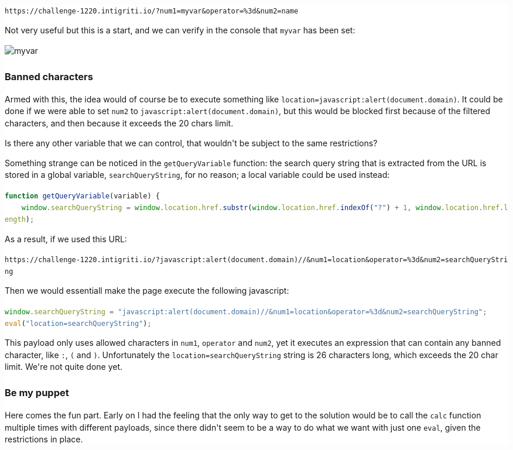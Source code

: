 ```
https://challenge-1220.intigriti.io/?num1=myvar&operator=%3d&num2=name
```

Not very useful but this is a start, and we can verify in the console that
`myvar` has been set:

![myvar]({{page.assets}}myvar.png)

### Banned characters

Armed with this, the idea would of course be to execute something like
`location=javascript:alert(document.domain)`. It could be done if we were able
to set `num2` to `javascript:alert(document.domain)`, but this would be blocked
first because of the filtered characters, and then because it exceeds the 20
chars limit.

Is there any other variable that we can control, that wouldn't be subject to
the same restrictions?

Something strange can be noticed in the `getQueryVariable` function: the search
query string that is extracted from the URL is stored in a global variable,
`searchQueryString`, for no reason; a local variable could be used instead:

```js
function getQueryVariable(variable) {
    window.searchQueryString = window.location.href.substr(window.location.href.indexOf("?") + 1, window.location.href.length);
```

As a result, if we used this URL:

```
https://challenge-1220.intigriti.io/?javascript:alert(document.domain)//&num1=location&operator=%3d&num2=searchQueryString
```

Then we would essentiall make the page execute the following javascript:

```js
window.searchQueryString = "javascript:alert(document.domain)//&num1=location&operator=%3d&num2=searchQueryString";
eval("location=searchQueryString");
```

This payload only uses allowed characters in `num1`, `operator` and `num2`, yet
it executes an expression that can contain any banned character, like `:`, `(`
and `)`. Unfortunately the `location=searchQueryString` string is 26 characters
long, which exceeds the 20 char limit. We're not quite done yet.

### Be my puppet

Here comes the fun part. Early on I had the feeling that the only way to get to
the solution would be to call the `calc` function multiple times with different
payloads, since there didn't seem to be a way to do what we want with just one
`eval`, given the restrictions in place.
